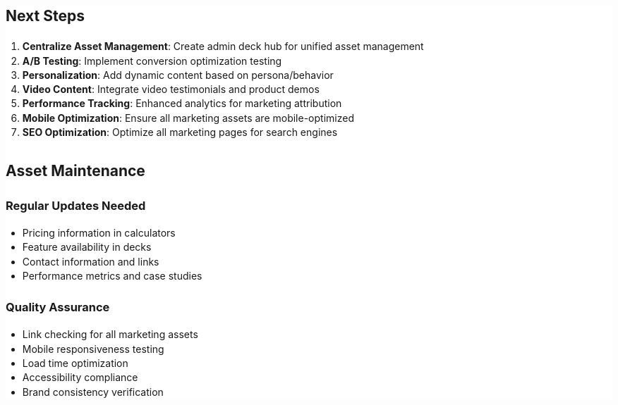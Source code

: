 ## Next Steps

1. **Centralize Asset Management**: Create admin deck hub for unified asset management
2. **A/B Testing**: Implement conversion optimization testing
3. **Personalization**: Add dynamic content based on persona/behavior
4. **Video Content**: Integrate video testimonials and product demos
5. **Performance Tracking**: Enhanced analytics for marketing attribution
6. **Mobile Optimization**: Ensure all marketing assets are mobile-optimized
7. **SEO Optimization**: Optimize all marketing pages for search engines

## Asset Maintenance

### Regular Updates Needed
- Pricing information in calculators
- Feature availability in decks
- Contact information and links
- Performance metrics and case studies

### Quality Assurance
- Link checking for all marketing assets
- Mobile responsiveness testing
- Load time optimization
- Accessibility compliance
- Brand consistency verification